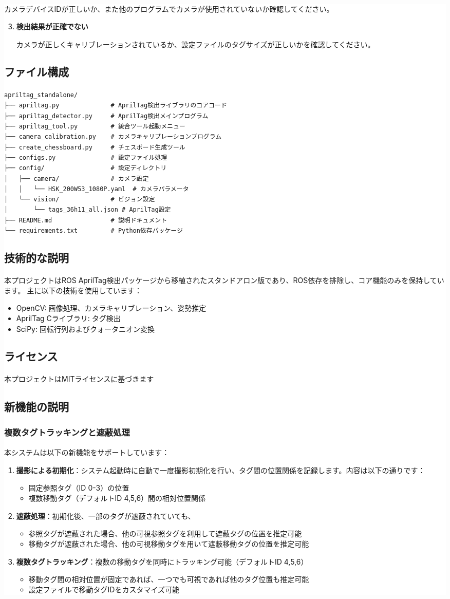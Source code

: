    カメラデバイスIDが正しいか、また他のプログラムでカメラが使用されていないか確認してください。

3. **検出結果が正確でない**
   
   カメラが正しくキャリブレーションされているか、設定ファイルのタグサイズが正しいかを確認してください。

## ファイル構成

```
apriltag_standalone/
├── apriltag.py              # AprilTag検出ライブラリのコアコード
├── apriltag_detector.py     # AprilTag検出メインプログラム
├── apriltag_tool.py         # 統合ツール起動メニュー
├── camera_calibration.py    # カメラキャリブレーションプログラム
├── create_chessboard.py     # チェスボード生成ツール
├── configs.py               # 設定ファイル処理
├── config/                  # 設定ディレクトリ
│   ├── camera/              # カメラ設定
│   │   └── HSK_200W53_1080P.yaml  # カメラパラメータ
│   └── vision/              # ビジョン設定
│       └── tags_36h11_all.json # AprilTag設定
├── README.md                # 説明ドキュメント
└── requirements.txt         # Python依存パッケージ
```

## 技術的な説明

本プロジェクトはROS AprilTag検出パッケージから移植されたスタンドアロン版であり、ROS依存を排除し、コア機能のみを保持しています。
主に以下の技術を使用しています：

- OpenCV: 画像処理、カメラキャリブレーション、姿勢推定
- AprilTag Cライブラリ: タグ検出
- SciPy: 回転行列およびクォータニオン変換

## ライセンス

本プロジェクトはMITライセンスに基づきます

## 新機能の説明

### 複数タグトラッキングと遮蔽処理

本システムは以下の新機能をサポートしています：

1. **撮影による初期化**：システム起動時に自動で一度撮影初期化を行い、タグ間の位置関係を記録します。内容は以下の通りです：
   - 固定参照タグ（ID 0-3）の位置
   - 複数移動タグ（デフォルトID 4,5,6）間の相対位置関係

2. **遮蔽処理**：初期化後、一部のタグが遮蔽されていても、
   - 参照タグが遮蔽された場合、他の可視参照タグを利用して遮蔽タグの位置を推定可能
   - 移動タグが遮蔽された場合、他の可視移動タグを用いて遮蔽移動タグの位置を推定可能

3. **複数タグトラッキング**：複数の移動タグを同時にトラッキング可能（デフォルトID 4,5,6）
   - 移動タグ間の相対位置が固定であれば、一つでも可視であれば他のタグ位置も推定可能
   - 設定ファイルで移動タグIDをカスタマイズ可能
